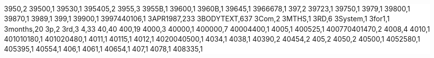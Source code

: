 3950,2
39500,1
39530,1
395405,2
3955,3
3955B,1
39600,1
3960B,1
39645,1
3966678,1
397,2
39723,1
39750,1
3979,1
39800,1
39870,1
3989,1
399,1
39900,1
3997440106,1
3APR1987,233
3BODYTEXT,637
3Com,2
3MTHS,1
3RD,6
3System,1
3for1,1
3months,20
3p,2
3rd,3
4,33
40,40
400,19
4000,3
40000,1
400000,7
40004400,1
4005,1
400525,1
400770401470,2
4008,4
4010,1
401010180,1
401020480,1
4011,1
40115,1
4012,1
4020040500,1
4034,1
4038,1
40390,2
40454,2
405,2
4050,2
40500,1
4052580,1
405395,1
40554,1
406,1
4061,1
40654,1
407,1
4078,1
408335,1